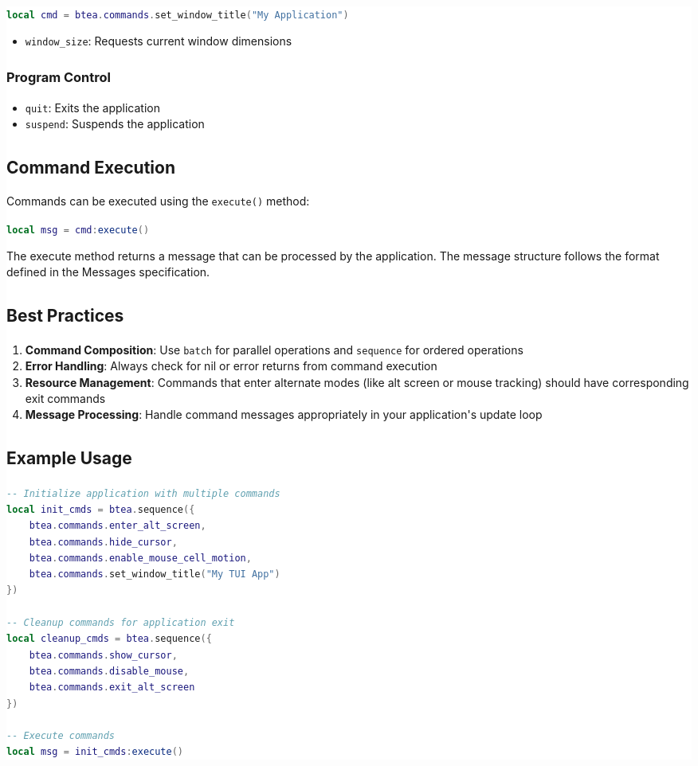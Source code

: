 ```lua
local cmd = btea.commands.set_window_title("My Application")
```

- `window_size`: Requests current window dimensions

### Program Control

- `quit`: Exits the application
- `suspend`: Suspends the application

## Command Execution

Commands can be executed using the `execute()` method:

```lua
local msg = cmd:execute()
```

The execute method returns a message that can be processed by the application. The message structure follows the format
defined in the Messages specification.

## Best Practices

1. **Command Composition**: Use `batch` for parallel operations and `sequence` for ordered operations
2. **Error Handling**: Always check for nil or error returns from command execution
3. **Resource Management**: Commands that enter alternate modes (like alt screen or mouse tracking) should have
   corresponding exit commands
4. **Message Processing**: Handle command messages appropriately in your application's update loop

## Example Usage

```lua
-- Initialize application with multiple commands
local init_cmds = btea.sequence({
    btea.commands.enter_alt_screen,
    btea.commands.hide_cursor,
    btea.commands.enable_mouse_cell_motion,
    btea.commands.set_window_title("My TUI App")
})

-- Cleanup commands for application exit
local cleanup_cmds = btea.sequence({
    btea.commands.show_cursor,
    btea.commands.disable_mouse,
    btea.commands.exit_alt_screen
})

-- Execute commands
local msg = init_cmds:execute()
```
